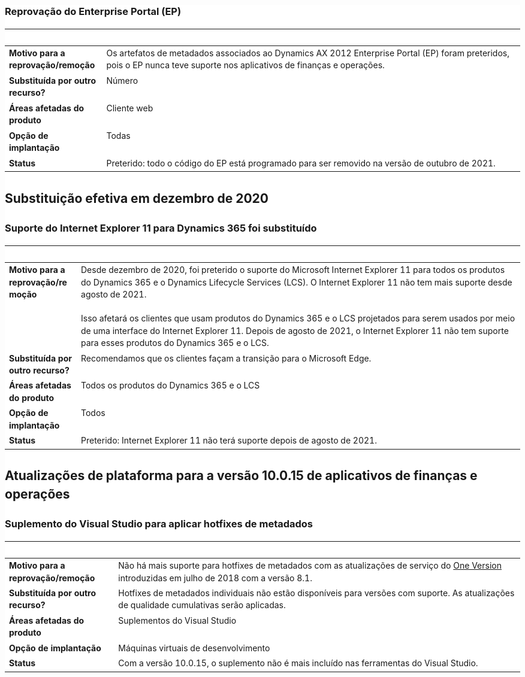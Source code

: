 ### <a name="enterprise-portal-ep-deprecation"></a>Reprovação do Enterprise Portal (EP)  

| &nbsp;  | &nbsp; |
|------------|--------------------|
| **Motivo para a reprovação/remoção** | Os artefatos de metadados associados ao Dynamics AX 2012 Enterprise Portal (EP) foram preteridos, pois o EP nunca teve suporte nos aplicativos de finanças e operações. |
| **Substituída por outro recurso?**   | Número |
| **Áreas afetadas do produto**         | Cliente web |
| **Opção de implantação**              | Todas |
| **Status**                         | Preterido: todo o código do EP está programado para ser removido na versão de outubro de 2021. |

## <a name="deprecation-effective-december-2020"></a>Substituição efetiva em dezembro de 2020

### <a name="internet-explorer-11-support-for-dynamics-365-is-deprecated"></a>Suporte do Internet Explorer 11 para Dynamics 365 foi substituído

| &nbsp;  | &nbsp; |
|------------|--------------------|
| **Motivo para a reprovação/remoção** | Desde dezembro de 2020, foi preterido o suporte do Microsoft Internet Explorer 11 para todos os produtos do Dynamics 365 e o Dynamics Lifecycle Services (LCS). O Internet Explorer 11 não tem mais suporte desde agosto de 2021.<br><br>Isso afetará os clientes que usam produtos do Dynamics 365 e o LCS projetados para serem usados por meio de uma interface do Internet Explorer 11. Depois de agosto de 2021, o Internet Explorer 11 não tem suporte para esses produtos do Dynamics 365 e o LCS. |
| **Substituída por outro recurso?**   | Recomendamos que os clientes façam a transição para o Microsoft Edge.|
| **Áreas afetadas do produto**         | Todos os produtos do Dynamics 365 e o LCS |
| **Opção de implantação**              | Todos|
| **Status**                         | Preterido: Internet Explorer 11 não terá suporte depois de agosto de 2021.|

## <a name="platform-updates-for-version-10015-of-finance-and-operations-apps"></a>Atualizações de plataforma para a versão 10.0.15 de aplicativos de finanças e operações

### <a name="visual-studio-add-in-to-apply-metadata-hotfixes"></a>Suplemento do Visual Studio para aplicar hotfixes de metadados

| &nbsp;  | &nbsp; |
|------------|--------------------|
| **Motivo para a reprovação/remoção** | Não há mais suporte para hotfixes de metadados com as atualizações de serviço do [One Version](../../fin-ops/get-started/one-version.md) introduzidas em julho de 2018 com a versão 8.1. |
| **Substituída por outro recurso?**   | Hotfixes de metadados individuais não estão disponíveis para versões com suporte. As atualizações de qualidade cumulativas serão aplicadas. |
| **Áreas afetadas do produto**         | Suplementos do Visual Studio |
| **Opção de implantação**              | Máquinas virtuais de desenvolvimento |
| **Status**                         | Com a versão 10.0.15, o suplemento não é mais incluído nas ferramentas do Visual Studio. |
